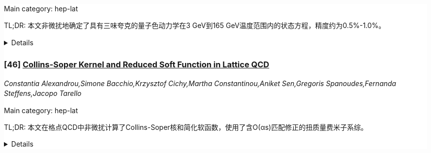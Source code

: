Main category: hep-lat

TL;DR: 本文非微扰地确定了具有三味夸克的量子色动力学在3 GeV到165 GeV温度范围内的状态方程，精度约为0.5%-1.0%。


<details><summary>Details</summary></details>


### [46] [Collins-Soper Kernel and Reduced Soft Function in Lattice QCD](https://arxiv.org/abs/2509.26316)
*Constantia Alexandrou,Simone Bacchio,Krzysztof Cichy,Martha Constantinou,Aniket Sen,Gregoris Spanoudes,Fernanda Steffens,Jacopo Tarello*

Main category: hep-lat

TL;DR: 本文在格点QCD中非微扰计算了Collins-Soper核和简化软函数，使用了含O(αs)匹配修正的扭质量费米子系综。


<details>
  <summary>Details</summary>
Motivation: 为精确确定横向动量依赖的部分子分布函数（TMD PDFs），需要非微扰计算Collins-Soper核与软函数，这是当前强子结构研究的关键挑战。

Method: 采用两个Nf=2+1+1的扭质量费米子系综（a=0.093 fm），通过非微扰方法计算准横向动量依赖波函数（使用非对称 staple 形状双线性算符）和四点介子形状因子，并结合O(αs)匹配修正提取Collins-Soper核和简化软函数。

Result: 成功在两种不同体积和π介子质量（346 MeV 和 261 MeV）的系综上计算出相关量，为后续提取TMD PDFs提供了关键输入。

Conclusion: 该工作为从格点QCD第一性原理出发研究TMD PDFs提供了可靠且必要的非微扰基础，验证了计算方法的可行性。

Abstract: We evaluate the Collins-Soper kernel and the reduced soft function in lattice
